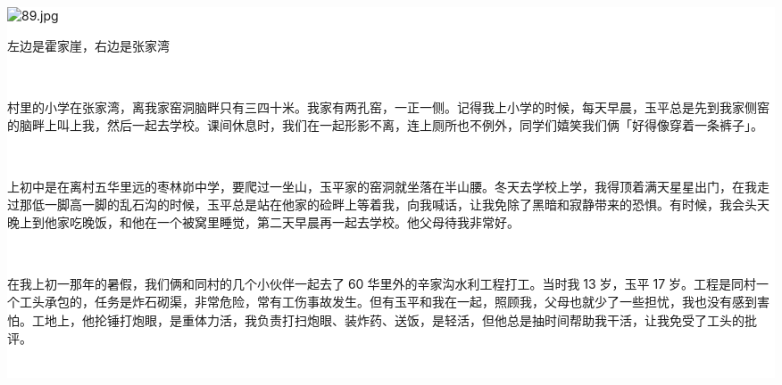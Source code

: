    <img alt="89.jpg" border="0" height="314" src="/medias/contents/5083/89.jpg" width="550"/>
  </span>
 </p>
 <p class="p2">
  <span class="s1">
   左边是霍家崖，右边是张家湾
  </span>
 </p>
 <p class="p1">
  <span class="s1">
  </span>
  <br/>
 </p>
 <p class="p2">
  <span class="s1">
   村里的小学在张家湾，离我家窑洞脑畔只有三四十米。我家有两孔窑，一正一侧。记得我上小学的时候，每天早晨，玉平总是先到我家侧窑的脑畔上叫上我，然后一起去学校。课间休息时，我们在一起形影不离，连上厕所也不例外，同学们嬉笑我们俩「好得像穿着一条裤子」。
  </span>
 </p>
 <p class="p1">
  <span class="s1">
  </span>
  <br/>
 </p>
 <p class="p2">
  <span class="s1">
   上初中是在离村五华里远的枣林峁中学，要爬过一坐山，玉平家的窑洞就坐落在半山腰。冬天去学校上学，我得顶着满天星星出门，在我走过那低一脚高一脚的乱石沟的时候，玉平总是站在他家的硷畔上等着我，向我喊话，让我免除了黑暗和寂静带来的恐惧。有时候，我会头天晚上到他家吃晚饭，和他在一个被窝里睡觉，第二天早晨再一起去学校。他父母待我非常好。
  </span>
 </p>
 <p class="p1">
  <span class="s1">
  </span>
  <br/>
 </p>
 <p class="p2">
  <span class="s1">
   在我上初一那年的暑假，我们俩和同村的几个小伙伴一起去了
  </span>
  <span class="s2">
   60
  </span>
  <span class="s1">
   华里外的辛家沟水利工程打工。当时我
  </span>
  <span class="s2">
   13
  </span>
  <span class="s1">
   岁，玉平
  </span>
  <span class="s2">
   17
  </span>
  <span class="s1">
   岁。工程是同村一个工头承包的，任务是炸石砌渠，非常危险，常有工伤事故发生。但有玉平和我在一起，照顾我，父母也就少了一些担忧，我也没有感到害怕。工地上，他抡锤打炮眼，是重体力活，我负责打扫炮眼、装炸药、送饭，是轻活，但他总是抽时间帮助我干活，让我免受了工头的批评。
  </span>
 </p>
 <p class="p1">
  <span class="s1">
  </span>
  <br/>